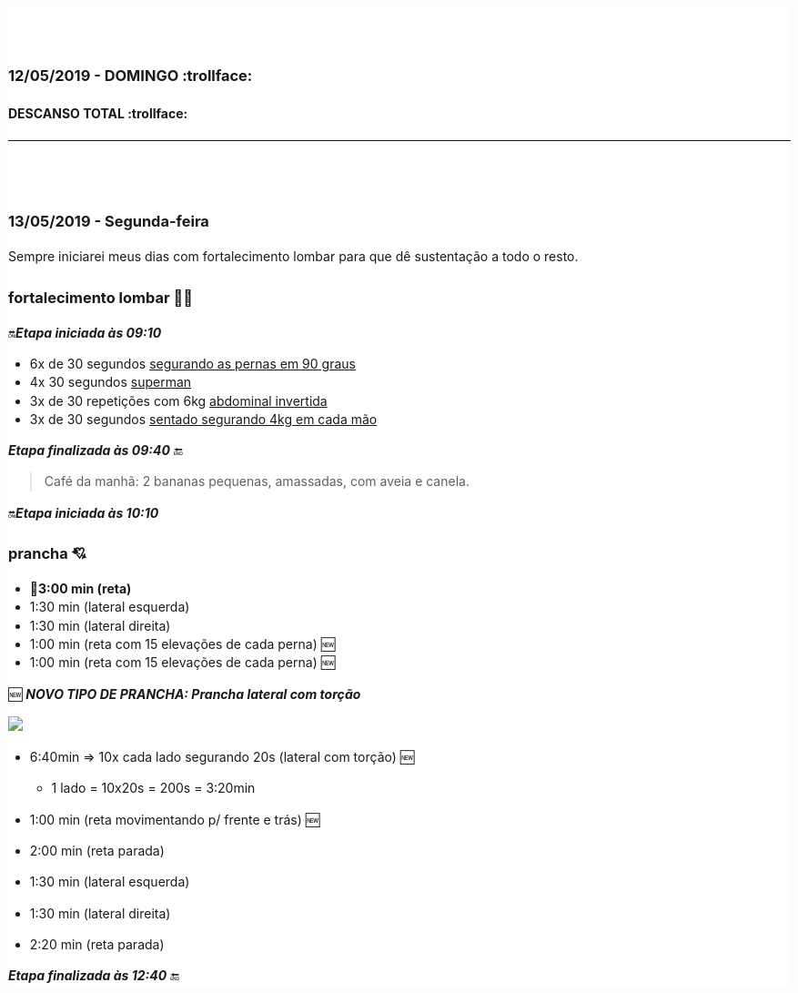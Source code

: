 <br>
<br>

### 12/05/2019 - DOMINGO :trollface:

#### DESCANSO TOTAL :trollface:

<hr>


<br>
<br>

### 13/05/2019 - Segunda-feira


Sempre iniciarei meus dias com fortalecimento lombar para que dê sustentação a todo o resto.

### **fortalecimento lombar** 💪🙏

🔛***Etapa iniciada às 09:10***

- 6x de 30 segundos [segurando as pernas em 90 graus](https://www.instagram.com/p/BxPwMGBFy9W/)
- 4x 30 segundos [superman](https://www.youtube.com/watch?v=-4jzbeVmi6Y&feature=youtu.be)
- 3x de 30 repetições com 6kg [abdominal invertida](https://www.youtube.com/embed/bvF1JSH8llU?start=133)
- 3x de 30 segundos [sentado segurando 4kg em cada mão](https://youtu.be/bvF1JSH8llU?t=235)

***Etapa finalizada às 09:40*** 🔚

> Café da manhã: 2 bananas pequenas, amassadas, com aveia e canela.

🔛***Etapa iniciada às 10:10***

### **prancha** 💘

- 🌟**3:00 min (reta)**
- 1:30 min (lateral esquerda)
- 1:30 min (lateral direita)
- 1:00 min (reta com 15 elevações de cada perna) 🆕
- 1:00 min (reta com 15 elevações de cada perna) 🆕 

🆕 ***NOVO TIPO DE PRANCHA: Prancha lateral com torção***

![](https://i.imgur.com/4AitID4.jpg)

- 6:40min => 10x cada lado segurando 20s (lateral com torção) 🆕
  - 1 lado = 10x20s = 200s = 3:20min


- 1:00 min (reta movimentando p/ frente e trás) 🆕
- 2:00 min (reta parada)
- 1:30 min (lateral esquerda)
- 1:30 min (lateral direita)
- 2:20 min (reta parada)

***Etapa finalizada às 12:40*** 🔚
